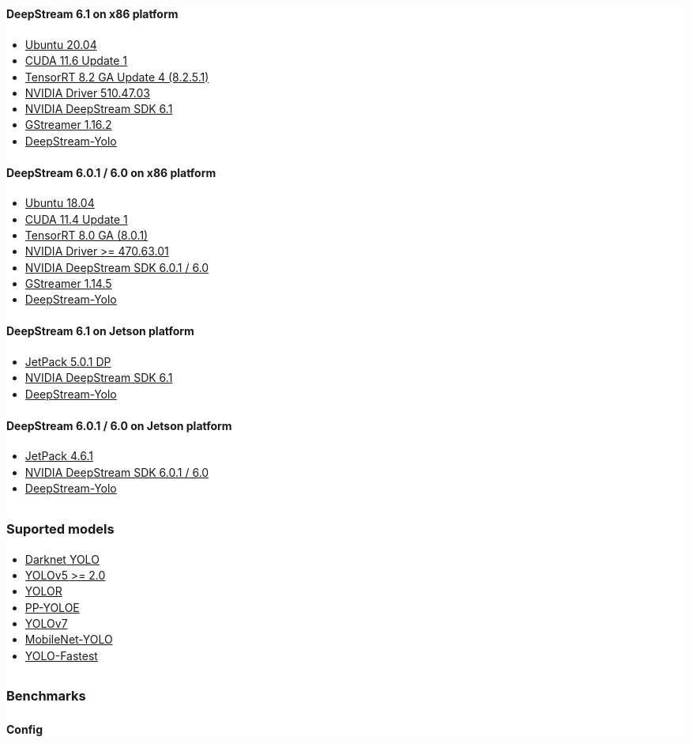 #### DeepStream 6.1 on x86 platform

* [Ubuntu 20.04](https://releases.ubuntu.com/20.04/)
* [CUDA 11.6 Update 1](https://developer.nvidia.com/cuda-11-6-1-download-archive?target_os=Linux&target_arch=x86_64&Distribution=Ubuntu&target_version=20.04&target_type=runfile_local)
* [TensorRT 8.2 GA Update 4 (8.2.5.1)](https://developer.nvidia.com/nvidia-tensorrt-8x-download)
* [NVIDIA Driver 510.47.03](https://www.nvidia.com.br/Download/index.aspx)
* [NVIDIA DeepStream SDK 6.1](https://developer.nvidia.com/deepstream-getting-started)
* [GStreamer 1.16.2](https://gstreamer.freedesktop.org/)
* [DeepStream-Yolo](https://github.com/marcoslucianops/DeepStream-Yolo)

#### DeepStream 6.0.1 / 6.0 on x86 platform

* [Ubuntu 18.04](https://releases.ubuntu.com/18.04.6/)
* [CUDA 11.4 Update 1](https://developer.nvidia.com/cuda-11-4-1-download-archive?target_os=Linux&target_arch=x86_64&Distribution=Ubuntu&target_version=18.04&target_type=runfile_local)
* [TensorRT 8.0 GA (8.0.1)](https://developer.nvidia.com/nvidia-tensorrt-8x-download)
* [NVIDIA Driver >= 470.63.01](https://www.nvidia.com.br/Download/index.aspx)
* [NVIDIA DeepStream SDK 6.0.1 / 6.0](https://developer.nvidia.com/deepstream-sdk-download-tesla-archived)
* [GStreamer 1.14.5](https://gstreamer.freedesktop.org/)
* [DeepStream-Yolo](https://github.com/marcoslucianops/DeepStream-Yolo)

#### DeepStream 6.1 on Jetson platform

* [JetPack 5.0.1 DP](https://developer.nvidia.com/embedded/jetpack)
* [NVIDIA DeepStream SDK 6.1](https://developer.nvidia.com/deepstream-sdk)
* [DeepStream-Yolo](https://github.com/marcoslucianops/DeepStream-Yolo)

#### DeepStream 6.0.1 / 6.0 on Jetson platform

* [JetPack 4.6.1](https://developer.nvidia.com/embedded/jetpack-sdk-461)
* [NVIDIA DeepStream SDK 6.0.1 / 6.0](https://developer.nvidia.com/embedded/deepstream-on-jetson-downloads-archived)
* [DeepStream-Yolo](https://github.com/marcoslucianops/DeepStream-Yolo)

##

### Suported models

* [Darknet YOLO](https://github.com/AlexeyAB/darknet)
* [YOLOv5 >= 2.0](https://github.com/ultralytics/yolov5)
* [YOLOR](https://github.com/WongKinYiu/yolor)
* [PP-YOLOE](https://github.com/PaddlePaddle/PaddleDetection/tree/release/2.4/configs/ppyoloe)
* [YOLOv7](https://github.com/WongKinYiu/yolov7)
* [MobileNet-YOLO](https://github.com/dog-qiuqiu/MobileNet-Yolo)
* [YOLO-Fastest](https://github.com/dog-qiuqiu/Yolo-Fastest)

##

### Benchmarks

#### Config
